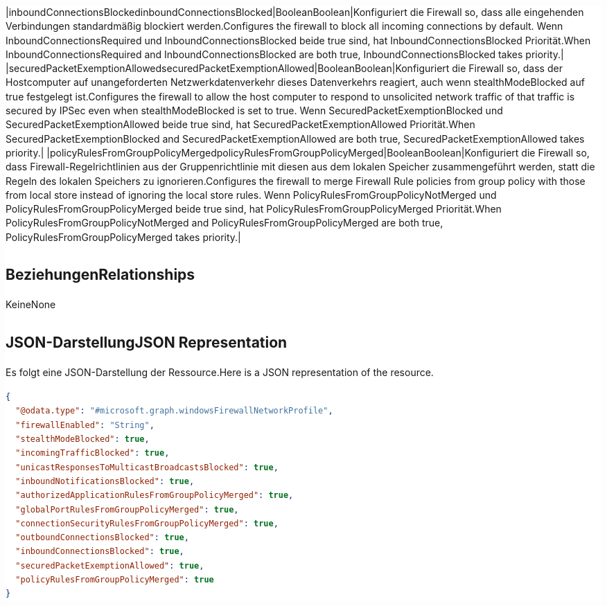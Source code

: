 |<span data-ttu-id="090cf-146">inboundConnectionsBlocked</span><span class="sxs-lookup"><span data-stu-id="090cf-146">inboundConnectionsBlocked</span></span>|<span data-ttu-id="090cf-147">Boolean</span><span class="sxs-lookup"><span data-stu-id="090cf-147">Boolean</span></span>|<span data-ttu-id="090cf-148">Konfiguriert die Firewall so, dass alle eingehenden Verbindungen standardmäßig blockiert werden.</span><span class="sxs-lookup"><span data-stu-id="090cf-148">Configures the firewall to block all incoming connections by default.</span></span> <span data-ttu-id="090cf-149">Wenn InboundConnectionsRequired und InboundConnectionsBlocked beide true sind, hat InboundConnectionsBlocked Priorität.</span><span class="sxs-lookup"><span data-stu-id="090cf-149">When InboundConnectionsRequired and InboundConnectionsBlocked are both true, InboundConnectionsBlocked takes priority.</span></span>|
|<span data-ttu-id="090cf-150">securedPacketExemptionAllowed</span><span class="sxs-lookup"><span data-stu-id="090cf-150">securedPacketExemptionAllowed</span></span>|<span data-ttu-id="090cf-151">Boolean</span><span class="sxs-lookup"><span data-stu-id="090cf-151">Boolean</span></span>|<span data-ttu-id="090cf-152">Konfiguriert die Firewall so, dass der Hostcomputer auf unangeforderten Netzwerkdatenverkehr dieses Datenverkehrs reagiert, auch wenn stealthModeBlocked auf true festgelegt ist.</span><span class="sxs-lookup"><span data-stu-id="090cf-152">Configures the firewall to allow the host computer to respond to unsolicited network traffic of that traffic is secured by IPSec even when stealthModeBlocked is set to true.</span></span> <span data-ttu-id="090cf-153">Wenn SecuredPacketExemptionBlocked und SecuredPacketExemptionAllowed beide true sind, hat SecuredPacketExemptionAllowed Priorität.</span><span class="sxs-lookup"><span data-stu-id="090cf-153">When SecuredPacketExemptionBlocked and SecuredPacketExemptionAllowed are both true, SecuredPacketExemptionAllowed takes priority.</span></span>|
|<span data-ttu-id="090cf-154">policyRulesFromGroupPolicyMerged</span><span class="sxs-lookup"><span data-stu-id="090cf-154">policyRulesFromGroupPolicyMerged</span></span>|<span data-ttu-id="090cf-155">Boolean</span><span class="sxs-lookup"><span data-stu-id="090cf-155">Boolean</span></span>|<span data-ttu-id="090cf-156">Konfiguriert die Firewall so, dass Firewall-Regelrichtlinien aus der Gruppenrichtlinie mit diesen aus dem lokalen Speicher zusammengeführt werden, statt die Regeln des lokalen Speichers zu ignorieren.</span><span class="sxs-lookup"><span data-stu-id="090cf-156">Configures the firewall to merge Firewall Rule policies from group policy with those from local store instead of ignoring the local store rules.</span></span> <span data-ttu-id="090cf-157">Wenn PolicyRulesFromGroupPolicyNotMerged und PolicyRulesFromGroupPolicyMerged beide true sind, hat PolicyRulesFromGroupPolicyMerged Priorität.</span><span class="sxs-lookup"><span data-stu-id="090cf-157">When PolicyRulesFromGroupPolicyNotMerged and PolicyRulesFromGroupPolicyMerged are both true, PolicyRulesFromGroupPolicyMerged takes priority.</span></span>|

## <a name="relationships"></a><span data-ttu-id="090cf-158">Beziehungen</span><span class="sxs-lookup"><span data-stu-id="090cf-158">Relationships</span></span>
<span data-ttu-id="090cf-159">Keine</span><span class="sxs-lookup"><span data-stu-id="090cf-159">None</span></span>

## <a name="json-representation"></a><span data-ttu-id="090cf-160">JSON-Darstellung</span><span class="sxs-lookup"><span data-stu-id="090cf-160">JSON Representation</span></span>
<span data-ttu-id="090cf-161">Es folgt eine JSON-Darstellung der Ressource.</span><span class="sxs-lookup"><span data-stu-id="090cf-161">Here is a JSON representation of the resource.</span></span>

``` json
{
  "@odata.type": "#microsoft.graph.windowsFirewallNetworkProfile",
  "firewallEnabled": "String",
  "stealthModeBlocked": true,
  "incomingTrafficBlocked": true,
  "unicastResponsesToMulticastBroadcastsBlocked": true,
  "inboundNotificationsBlocked": true,
  "authorizedApplicationRulesFromGroupPolicyMerged": true,
  "globalPortRulesFromGroupPolicyMerged": true,
  "connectionSecurityRulesFromGroupPolicyMerged": true,
  "outboundConnectionsBlocked": true,
  "inboundConnectionsBlocked": true,
  "securedPacketExemptionAllowed": true,
  "policyRulesFromGroupPolicyMerged": true
}
```



